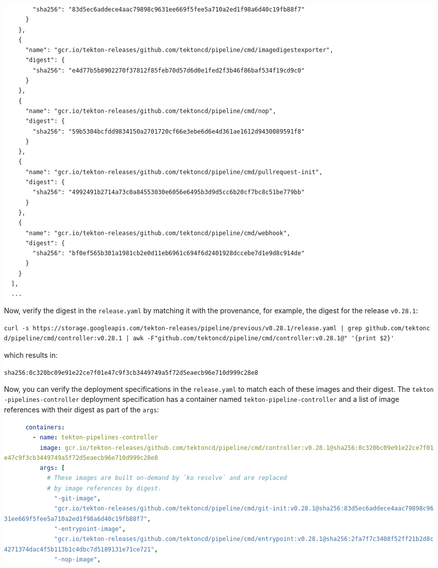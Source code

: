 ```shell
        "sha256": "83d5ec6addece4aac79898c9631ee669f5fee5a710a2ed1f98a6d40c19fb88f7"
      }
    },
    {
      "name": "gcr.io/tekton-releases/github.com/tektoncd/pipeline/cmd/imagedigestexporter",
      "digest": {
        "sha256": "e4d77b5b8902270f37812f85feb70d57d6d0e1fed2f3b46f86baf534f19cd9c0"
      }
    },
    {
      "name": "gcr.io/tekton-releases/github.com/tektoncd/pipeline/cmd/nop",
      "digest": {
        "sha256": "59b5304bcfdd9834150a2701720cf66e3ebe6d6e4d361ae1612d9430089591f8"
      }
    },
    {
      "name": "gcr.io/tekton-releases/github.com/tektoncd/pipeline/cmd/pullrequest-init",
      "digest": {
        "sha256": "4992491b2714a73c0a84553030e6056e6495b3d9d5cc6b20cf7bc8c51be779bb"
      }
    },
    {
      "name": "gcr.io/tekton-releases/github.com/tektoncd/pipeline/cmd/webhook",
      "digest": {
        "sha256": "bf0ef565b301a1981cb2e0d11eb6961c694f6d2401928dccebe7d1e9d8c914de"
      }
    }
  ],
  ...
```

Now, verify the digest in the `release.yaml` by matching it with the provenance, for example, the digest for the release `v0.28.1`:

```shell
curl -s https://storage.googleapis.com/tekton-releases/pipeline/previous/v0.28.1/release.yaml | grep github.com/tektoncd/pipeline/cmd/controller:v0.28.1 | awk -F"github.com/tektoncd/pipeline/cmd/controller:v0.28.1@" '{print $2}'
```

which results in:

```shell
sha256:0c320bc09e91e22ce7f01e47c9f3cb3449749a5f72d5eaecb96e710d999c28e8
```

Now, you can verify the deployment specifications in the `release.yaml` to match each of these images and their digest.
The `tekton-pipelines-controller` deployment specification has a container named `tekton-pipeline-controller` and a
list of image references with their digest as part of the `args`:

```yaml
      containers:
        - name: tekton-pipelines-controller
          image: gcr.io/tekton-releases/github.com/tektoncd/pipeline/cmd/controller:v0.28.1@sha256:0c320bc09e91e22ce7f01e47c9f3cb3449749a5f72d5eaecb96e710d999c28e8
          args: [
            # These images are built on-demand by `ko resolve` and are replaced
            # by image references by digest.
              "-git-image",
              "gcr.io/tekton-releases/github.com/tektoncd/pipeline/cmd/git-init:v0.28.1@sha256:83d5ec6addece4aac79898c9631ee669f5fee5a710a2ed1f98a6d40c19fb88f7",
              "-entrypoint-image",
              "gcr.io/tekton-releases/github.com/tektoncd/pipeline/cmd/entrypoint:v0.28.1@sha256:2fa7f7c3408f52ff21b2d8c4271374dac4f5b113b1c4dbc7d5189131e71ce721",
              "-nop-image",
```